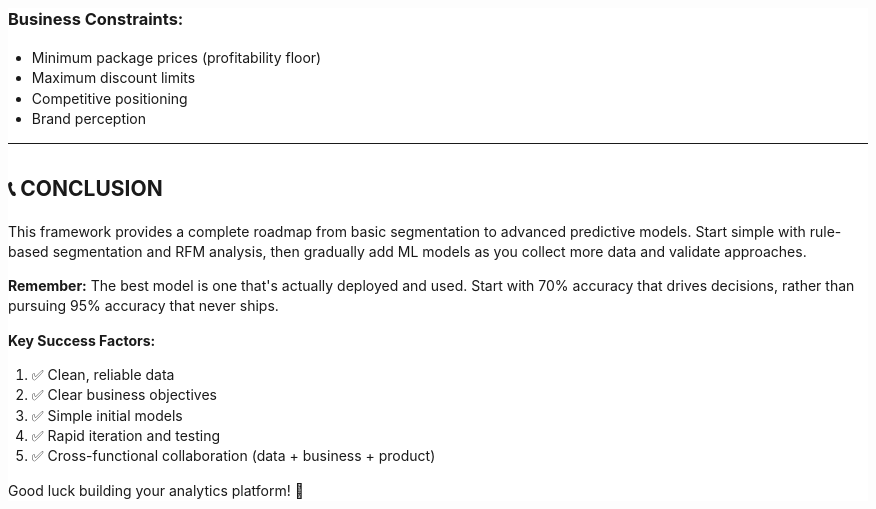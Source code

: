 ### Business Constraints:

- Minimum package prices (profitability floor)
- Maximum discount limits
- Competitive positioning
- Brand perception

---

## 📞 CONCLUSION

This framework provides a complete roadmap from basic segmentation to advanced predictive models. Start simple with rule-based segmentation and RFM analysis, then gradually add ML models as you collect more data and validate approaches.

**Remember:** The best model is one that's actually deployed and used. Start with 70% accuracy that drives decisions, rather than pursuing 95% accuracy that never ships.

**Key Success Factors:**

1. ✅ Clean, reliable data
2. ✅ Clear business objectives
3. ✅ Simple initial models
4. ✅ Rapid iteration and testing
5. ✅ Cross-functional collaboration (data + business + product)

Good luck building your analytics platform! 🚀

